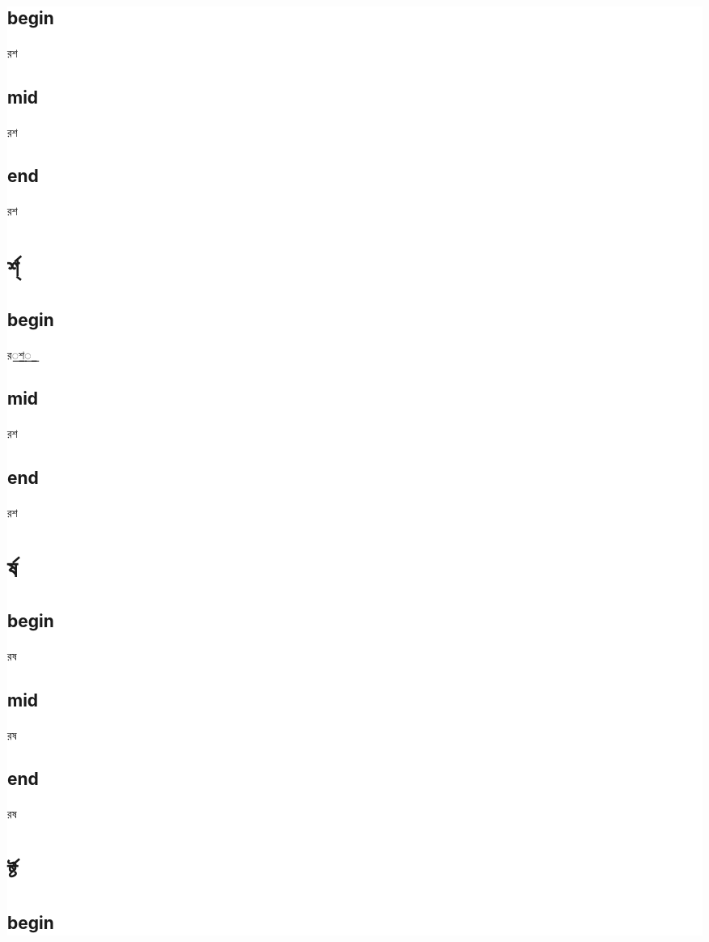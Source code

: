 ## begin

রশ

## mid

রশ

## end

রশ

# র্শ্ 

## begin

র꯭শ꯭


## mid

রশ


## end

রশ


# র্ষ

## begin

রষ

## mid

রষ

## end

রষ

# র্ষ্ট

## begin
